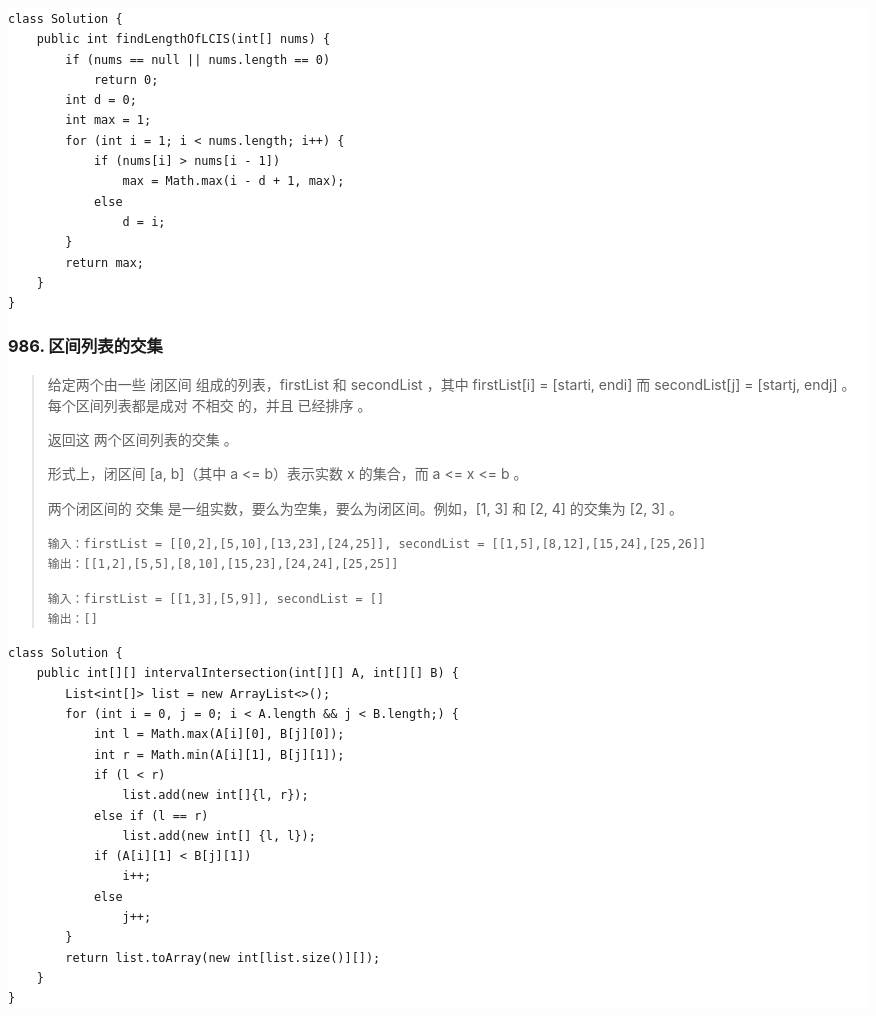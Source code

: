 ```
class Solution {
    public int findLengthOfLCIS(int[] nums) {
        if (nums == null || nums.length == 0)
            return 0;
        int d = 0;
        int max = 1;
        for (int i = 1; i < nums.length; i++) {
            if (nums[i] > nums[i - 1])
                max = Math.max(i - d + 1, max);
            else
                d = i;
        }
        return max;
    }
}
```

### 986. 区间列表的交集

>给定两个由一些 闭区间 组成的列表，firstList 和 secondList ，其中 firstList[i] = [starti, endi] 而 secondList[j] = [startj, endj] 。每个区间列表都是成对 不相交 的，并且 已经排序 。
>
>返回这 两个区间列表的交集 。
>
>形式上，闭区间 [a, b]（其中 a <= b）表示实数 x 的集合，而 a <= x <= b 。
>
>两个闭区间的 交集 是一组实数，要么为空集，要么为闭区间。例如，[1, 3] 和 [2, 4] 的交集为 [2, 3] 。
>
>```
>输入：firstList = [[0,2],[5,10],[13,23],[24,25]], secondList = [[1,5],[8,12],[15,24],[25,26]]
>输出：[[1,2],[5,5],[8,10],[15,23],[24,24],[25,25]]
>```
>
>```
>输入：firstList = [[1,3],[5,9]], secondList = []
>输出：[]
>```

```
class Solution {
    public int[][] intervalIntersection(int[][] A, int[][] B) {
        List<int[]> list = new ArrayList<>();
        for (int i = 0, j = 0; i < A.length && j < B.length;) {
            int l = Math.max(A[i][0], B[j][0]);
            int r = Math.min(A[i][1], B[j][1]);
            if (l < r)
                list.add(new int[]{l, r});
            else if (l == r)
                list.add(new int[] {l, l});
            if (A[i][1] < B[j][1])
                i++;
            else 
                j++;
        }
        return list.toArray(new int[list.size()][]);
    }
}
```